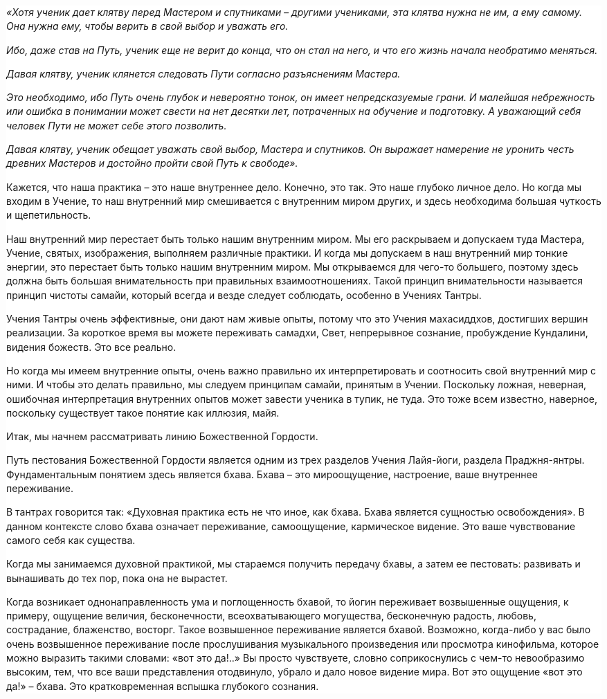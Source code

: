 _«Хотя ученик дает клятву перед Мастером и спутниками – другими учениками, эта клятва нужна не им, а ему самому. Она нужна ему, чтобы верить в свой выбор и уважать его._ 

 _Ибо, даже став на Путь, ученик еще не верит до конца, что он стал на него, и что его жизнь начала необратимо меняться._ 

 _Давая клятву, ученик клянется следовать Пути согласно разъяснениям Мастера._ 

 _Это необходимо, ибо Путь очень глубок и невероятно тонок, он имеет непредсказуемые грани. И малейшая небрежность или ошибка в понимании может свести на нет десятки лет, потраченных на обучение и подготовку. А уважающий себя человек Пути не может себе этого позволить._ 

 _Давая клятву, ученик обещает уважать свой выбор, Мастера и спутников. Он выражает намерение не уронить честь древних Мастеров и достойно пройти свой Путь к свободе»._ 

 Кажется, что наша практика – это наше внутреннее дело. Конечно, это так. Это наше глубоко личное дело. Но когда мы входим в Учение, то наш внутренний мир смешивается с внутренним миром других, и здесь необходима большая чуткость и щепетильность.

 Наш внутренний мир перестает быть только нашим внутренним миром. Мы его раскрываем и допускаем туда Мастера, Учение, святых, изображения, выполняем различные практики. И когда мы допускаем в наш внутренний мир тонкие энергии, это перестает быть только нашим внутренним миром. Мы открываемся для чего-то большего, поэтому здесь должна быть большая внимательность при правильных взаимоотношениях. Такой принцип внимательности называется принцип чистоты самайи, который всегда и везде следует соблюдать, особенно в Учениях Тантры.

 Учения Тантры очень эффективные, они дают нам живые опыты, потому что это Учения махасиддхов, достигших вершин реализации. За короткое время вы можете переживать самадхи, Свет, непрерывное сознание, пробуждение Кундалини, видения божеств. Это все реально.

 Но когда мы имеем внутренние опыты, очень важно правильно их интерпретировать и соотносить свой внутренний мир с ними. И чтобы это делать правильно, мы следуем принципам самайи, принятым в Учении. Поскольку ложная, неверная, ошибочная интерпретация внутренних опытов может завести ученика в тупик, не туда. Это тоже всем известно, наверное, поскольку существует такое понятие как иллюзия, майя.

 Итак, мы начнем рассматривать линию Божественной Гордости.

 Путь пестования Божественной Гордости является одним из трех разделов Учения Лайя-йоги, раздела Праджня-янтры. Фундаментальным понятием здесь является бхава. Бхава – это мироощущение, настроение, ваше внутреннее переживание.

 В тантрах говорится так: «Духовная практика есть не что иное, как бхава. Бхава является сущностью освобождения». В данном контексте слово бхава означает переживание, самоощущение, кармическое видение. Это ваше чувствование самого себя как существа.

 Когда мы занимаемся духовной практикой, мы стараемся получить передачу бхавы, а затем ее пестовать: развивать и вынашивать до тех пор, пока она не вырастет.

 Когда возникает однонаправленность ума и поглощенность бхавой, то йогин переживает возвышенные ощущения, к примеру, ощущение величия, бесконечности, всеохватывающего могущества, бесконечную радость, любовь, сострадание, блаженство, восторг. Такое возвышенное переживание является бхавой. Возможно, когда-либо у вас было очень возвышенное переживание после прослушивания музыкального произведения или просмотра кинофильма, которое можно выразить такими словами: «вот это да!..» Вы просто чувствуете, словно соприкоснулись с чем-то невообразимо высоким, тем, что все ваши представления отодвинуло, убрало и дало новое видение мира. Вот это ощущение «вот это да!» – бхава. Это кратковременная вспышка глубокого сознания.

